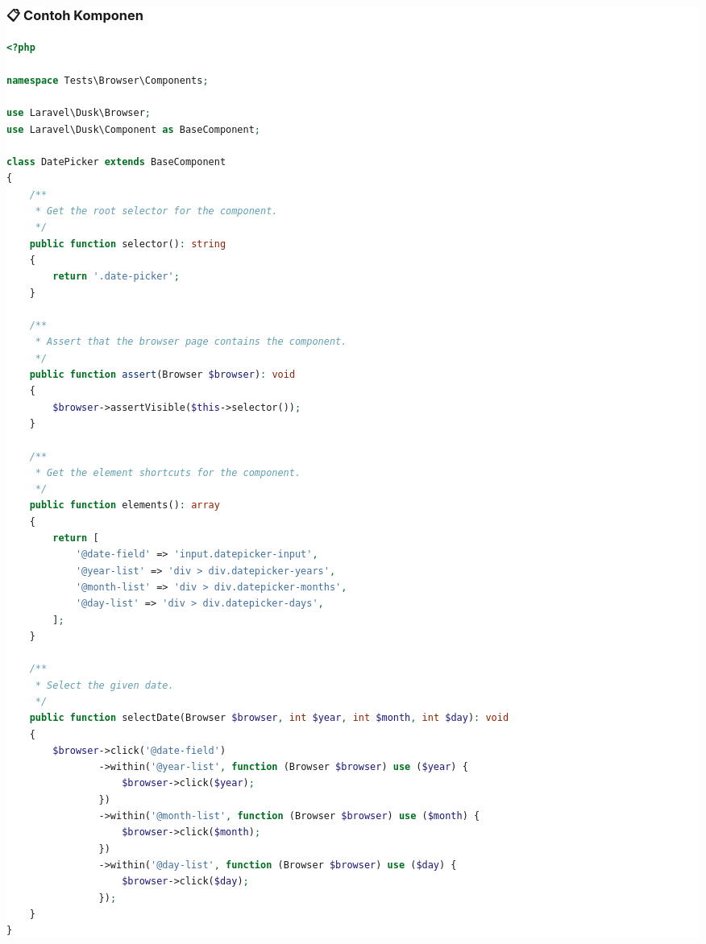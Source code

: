 ### 📋 Contoh Komponen
```php
<?php

namespace Tests\Browser\Components;

use Laravel\Dusk\Browser;
use Laravel\Dusk\Component as BaseComponent;

class DatePicker extends BaseComponent
{
    /**
     * Get the root selector for the component.
     */
    public function selector(): string
    {
        return '.date-picker';
    }

    /**
     * Assert that the browser page contains the component.
     */
    public function assert(Browser $browser): void
    {
        $browser->assertVisible($this->selector());
    }

    /**
     * Get the element shortcuts for the component.
     */
    public function elements(): array
    {
        return [
            '@date-field' => 'input.datepicker-input',
            '@year-list' => 'div > div.datepicker-years',
            '@month-list' => 'div > div.datepicker-months',
            '@day-list' => 'div > div.datepicker-days',
        ];
    }

    /**
     * Select the given date.
     */
    public function selectDate(Browser $browser, int $year, int $month, int $day): void
    {
        $browser->click('@date-field')
                ->within('@year-list', function (Browser $browser) use ($year) {
                    $browser->click($year);
                })
                ->within('@month-list', function (Browser $browser) use ($month) {
                    $browser->click($month);
                })
                ->within('@day-list', function (Browser $browser) use ($day) {
                    $browser->click($day);
                });
    }
}
```
